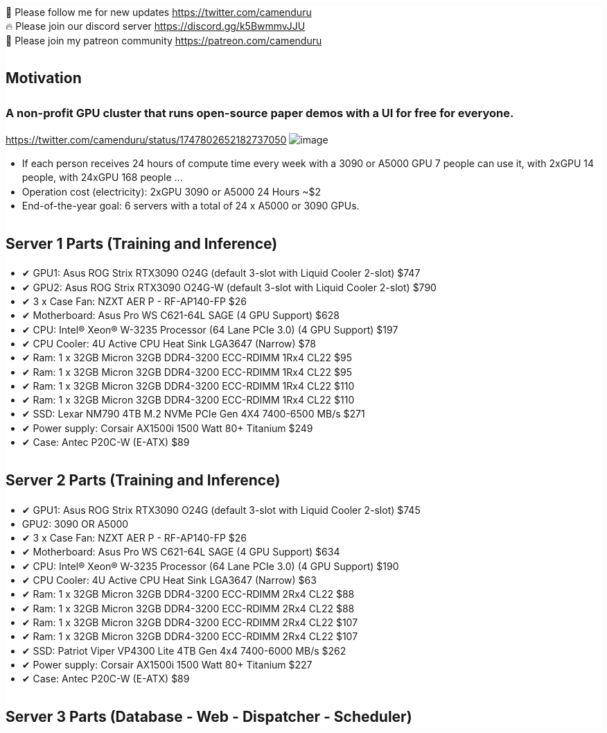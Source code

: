 🐣 Please follow me for new updates https://twitter.com/camenduru <br />
🔥 Please join our discord server https://discord.gg/k5BwmmvJJU <br />
🥳 Please join my patreon community https://patreon.com/camenduru <br />

## Motivation

### A non-profit GPU cluster that runs open-source paper demos with a UI for free for everyone.

https://twitter.com/camenduru/status/1747802652182737050
![image](https://github.com/camenduru/community-gpu-cluster/assets/54370274/99285477-fb17-44e6-ba5f-fce56902dde0)

- If each person receives 24 hours of compute time every week with a 3090 or A5000 GPU 7 people can use it, with 2xGPU 14 people, with 24xGPU 168 people ...
- Operation cost (electricity): 2xGPU 3090 or A5000 24 Hours ~$2
- End-of-the-year goal: 6 servers with a total of 24 x A5000 or 3090 GPUs.


## Server 1 Parts (Training and Inference)

- ✔ GPU1: Asus ROG Strix RTX3090 O24G (default 3-slot with Liquid Cooler 2-slot) $747
- ✔ GPU2: Asus ROG Strix RTX3090 O24G-W (default 3-slot with Liquid Cooler 2-slot) $790
- ✔ 3 x Case Fan: NZXT AER P - RF-AP140-FP $26
- ✔ Motherboard: Asus Pro WS C621-64L SAGE (4 GPU Support) $628
- ✔ CPU: Intel® Xeon® W-3235 Processor (64 Lane PCIe 3.0) (4 GPU Support) $197
- ✔ CPU Cooler: 4U Active CPU Heat Sink LGA3647 (Narrow) $78
- ✔ Ram: 1 x 32GB Micron 32GB DDR4-3200 ECC-RDIMM 1Rx4 CL22 $95
- ✔ Ram: 1 x 32GB Micron 32GB DDR4-3200 ECC-RDIMM 1Rx4 CL22 $95
- ✔ Ram: 1 x 32GB Micron 32GB DDR4-3200 ECC-RDIMM 1Rx4 CL22 $110
- ✔ Ram: 1 x 32GB Micron 32GB DDR4-3200 ECC-RDIMM 1Rx4 CL22 $110
- ✔ SSD: Lexar NM790 4TB M.2 NVMe PCIe Gen 4X4 7400-6500 MB/s $271
- ✔ Power supply: Corsair AX1500i 1500 Watt 80+ Titanium $249
- ✔ Case: Antec P20C-W (E-ATX) $89

## Server 2 Parts (Training and Inference)

- ✔ GPU1: Asus ROG Strix RTX3090 O24G (default 3-slot with Liquid Cooler 2-slot) $745
- GPU2: 3090 OR A5000
- ✔ 3 x Case Fan: NZXT AER P - RF-AP140-FP $26
- ✔ Motherboard: Asus Pro WS C621-64L SAGE (4 GPU Support) $634
- ✔ CPU: Intel® Xeon® W-3235 Processor (64 Lane PCIe 3.0) (4 GPU Support) $190
- ✔ CPU Cooler: 4U Active CPU Heat Sink LGA3647 (Narrow) $63
- ✔ Ram: 1 x 32GB Micron 32GB DDR4-3200 ECC-RDIMM 2Rx4 CL22 $88
- ✔ Ram: 1 x 32GB Micron 32GB DDR4-3200 ECC-RDIMM 2Rx4 CL22 $88
- ✔ Ram: 1 x 32GB Micron 32GB DDR4-3200 ECC-RDIMM 2Rx4 CL22 $107
- ✔ Ram: 1 x 32GB Micron 32GB DDR4-3200 ECC-RDIMM 2Rx4 CL22 $107
- ✔ SSD: Patriot Viper VP4300 Lite 4TB Gen 4x4 7400-6000 MB/s $262
- ✔ Power supply: Corsair AX1500i 1500 Watt 80+ Titanium $227
- ✔ Case: Antec P20C-W (E-ATX) $89

## Server 3 Parts (Database - Web - Dispatcher - Scheduler)
